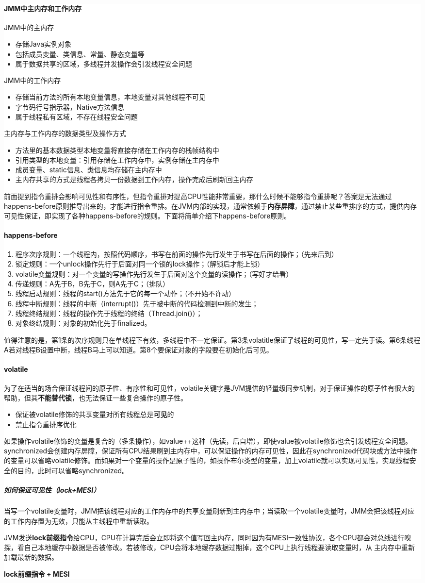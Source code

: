 #### JMM中主内存和工作内存

JMM中的主内存

- 存储Java实例对象
- 包括成员变量、类信息、常量、静态变量等
- 属于数据共享的区域，多线程并发操作会引发线程安全问题

JMM中的工作内存

- 存储当前方法的所有本地变量信息，本地变量对其他线程不可见
- 字节码行号指示器，Native方法信息
- 属于线程私有区域，不存在线程安全问题

主内存与工作内存的数据类型及操作方式

- 方法里的基本数据类型本地变量将直接存储在工作内存的栈帧结构中
- 引用类型的本地变量：引用存储在工作内存中，实例存储在主内存中
- 成员变量、static信息、类信息均存储在主内存中
- 主内存共享的方式是线程各拷贝一份数据到工作内存，操作完成后刷新回主内存

前面提到指令重排会影响可见性和有序性，但指令重排对提高CPU性能非常重要，那什么时候不能够指令重排呢？答案是无法通过happens-before原则推导出来的，才能进行指令重排。在JVM内部的实现，通常依赖于**内存屏障**，通过禁止某些重排序的方式，提供内存可见性保证，即实现了各种happens-before的规则。下面将简单介绍下happens-before原则。

#### happens-before

1. 程序次序规则：一个线程内，按照代码顺序，书写在前面的操作先行发生于书写在后面的操作；（先来后到）
2. 锁定规则：一个unlock操作先行于后面对同一个锁的lock操作；（解锁后才能上锁）
3. volatile变量规则：对一个变量的写操作先行发生于后面对这个变量的读操作；（写好才给看）
4. 传递规则：A先于B，B先于C，则A先于C；（排队）
5. 线程启动规则：线程的start()方法先于它的每一个动作；（不开始不许动）
6. 线程中断规则：线程的中断（interrupt()）先于被中断的代码检测到中断的发生；
7. 线程终结规则：线程的操作先于线程的终结（Thread.join()）；
8. 对象终结规则：对象的初始化先于finalized。

值得注意的是，第1条的次序规则只在单线程下有效，多线程中不一定保证。第3条volatitle保证了线程的可见性，写一定先于读。第6条线程A若对线程B设置中断，线程B马上可以知道。第8个要保证对象的字段要在初始化后可见。

#### volatile

为了在适当的场合保证线程间的原子性、有序性和可见性，volatile关键字是JVM提供的轻量级同步机制，对于保证操作的原子性有很大的帮助，但其**不能替代锁**，也无法保证一些复合操作的原子性。

- 保证被volatile修饰的共享变量对所有线程总是**可见**的
- 禁止指令重排序优化

如果操作volatile修饰的变量是复合的（多条操作），如value++这种（先读，后自增），即使value被volatile修饰也会引发线程安全问题。synchronized会创建内存屏障，保证所有CPU结果刷到主内存中，可以保证操作的内存可见性，因此在synchronized代码块或方法中操作的变量可以省略volatile修饰。而如果对一个变量的操作是原子性的，如操作布尔类型的变量，加上volatile就可以实现可见性，实现线程安全的目的，此时可以省略synchronized。

##### 如何保证可见性（lock+MESI）

当写一个volatile变量时，JMM把该线程对应的工作内存中的共享变量刷新到主内存中；当读取一个volatile变量时，JMM会把该线程对应的工作内存置为无效，只能从主线程中重新读取。

JVM发送**lock前缀指令**给CPU，CPU在计算完后会立即将这个值写回主内存，同时因为有MESI一致性协议，各个CPU都会对总线进行嗅探，看自己本地缓存中数据是否被修改。若被修改，CPU会将本地缓存数据过期掉，这个CPU上执行线程要读取变量时，从 主内存中重新加载最新的数据。

**lock前缀指令 + MESI**
